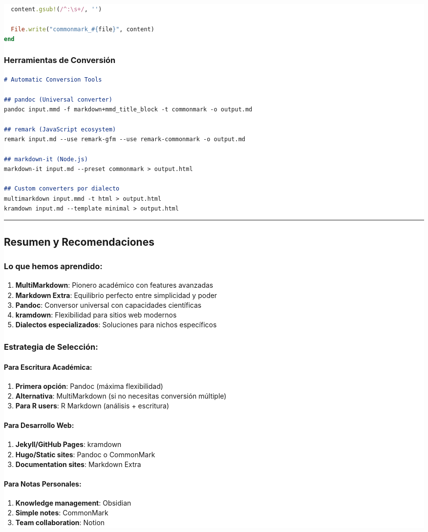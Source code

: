 ```ruby
  content.gsub!(/^:\s+/, '')
  
  File.write("commonmark_#{file}", content)
end
```

### Herramientas de Conversión

```markdown
# Automatic Conversion Tools

## pandoc (Universal converter)
pandoc input.mmd -f markdown+mmd_title_block -t commonmark -o output.md

## remark (JavaScript ecosystem)  
remark input.md --use remark-gfm --use remark-commonmark -o output.md

## markdown-it (Node.js)
markdown-it input.md --preset commonmark > output.html

## Custom converters por dialecto
multimarkdown input.mmd -t html > output.html
kramdown input.md --template minimal > output.html
```

---

## Resumen y Recomendaciones

### Lo que hemos aprendido:

1. **MultiMarkdown**: Pionero académico con features avanzadas
2. **Markdown Extra**: Equilibrio perfecto entre simplicidad y poder  
3. **Pandoc**: Conversor universal con capacidades científicas
4. **kramdown**: Flexibilidad para sitios web modernos
5. **Dialectos especializados**: Soluciones para nichos específicos

### Estrategia de Selección:

#### Para Escritura Académica:
1. **Primera opción**: Pandoc (máxima flexibilidad)
2. **Alternativa**: MultiMarkdown (si no necesitas conversión múltiple)
3. **Para R users**: R Markdown (análisis + escritura)

#### Para Desarrollo Web:
1. **Jekyll/GitHub Pages**: kramdown
2. **Hugo/Static sites**: Pandoc o CommonMark
3. **Documentation sites**: Markdown Extra

#### Para Notas Personales:
1. **Knowledge management**: Obsidian
2. **Simple notes**: CommonMark
3. **Team collaboration**: Notion
